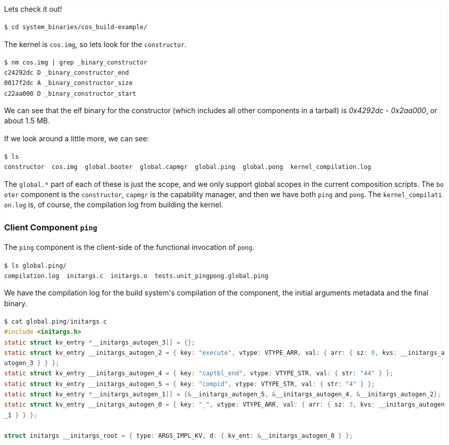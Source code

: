 Lets check it out!

`$ cd system_binaries/cos_build-example/`

The kernel is `cos.img`, so lets look for the `constructor`.

```
$ nm cos.img | grep _binary_constructor
c24292dc D _binary_constructor_end
0017f2dc A _binary_constructor_size
c22aa000 D _binary_constructor_start
```

We can see that the elf binary for the constructor (which includes all other components in a tarball) is *0x4292dc - 0x2aa000*, or about 1.5 MB.

If we look around a little more, we can see:

```
$ ls
constructor  cos.img  global.booter  global.capmgr  global.ping  global.pong  kernel_compilation.log
```

The `global.*` part of each of these is just the scope, and we only support global scopes in the current composition scripts.
The `booter` component is the `constructor`, `capmgr` is the capability manager, and then we have both `ping` and `pong`.
The `kernel_compilation.log` is, of course, the compilation log from building the kernel.

### Client Component `ping`

The `ping` component is the client-side of the functional invocation of `pong`.

```
$ ls global.ping/
compilation.log  initargs.c  initargs.o  tests.unit_pingpong.global.ping
```

We have the compilation log for the build system's compilation of the component, the initial arguments metadata and the final binary.

```c
$ cat global.ping/initargs.c
#include <initargs.h>
static struct kv_entry *__initargs_autogen_3[] = {};
static struct kv_entry __initargs_autogen_2 = { key: "execute", vtype: VTYPE_ARR, val: { arr: { sz: 0, kvs: __initargs_autogen_3 } } };
static struct kv_entry __initargs_autogen_4 = { key: "captbl_end", vtype: VTYPE_STR, val: { str: "44" } };
static struct kv_entry __initargs_autogen_5 = { key: "compid", vtype: VTYPE_STR, val: { str: "4" } };
static struct kv_entry *__initargs_autogen_1[] = {&__initargs_autogen_5, &__initargs_autogen_4, &__initargs_autogen_2};
static struct kv_entry __initargs_autogen_0 = { key: "_", vtype: VTYPE_ARR, val: { arr: { sz: 3, kvs: __initargs_autogen_1 } } };

struct initargs __initargs_root = { type: ARGS_IMPL_KV, d: { kv_ent: &__initargs_autogen_0 } };
```
